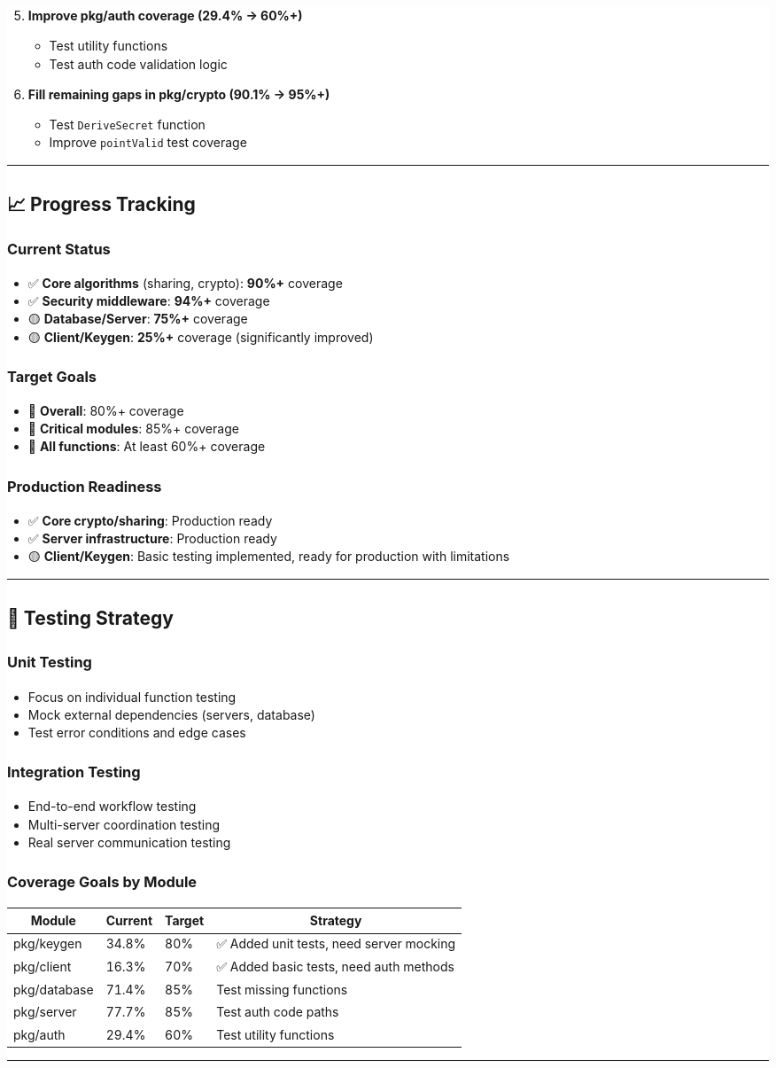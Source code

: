 5. **Improve pkg/auth coverage (29.4% → 60%+)**
   - Test utility functions
   - Test auth code validation logic

6. **Fill remaining gaps in pkg/crypto (90.1% → 95%+)**
   - Test `DeriveSecret` function
   - Improve `pointValid` test coverage

---

## 📈 Progress Tracking

### **Current Status**
- ✅ **Core algorithms** (sharing, crypto): **90%+** coverage
- ✅ **Security middleware**: **94%+** coverage  
- 🟡 **Database/Server**: **75%+** coverage
- 🟡 **Client/Keygen**: **25%+** coverage (significantly improved)

### **Target Goals**
- 🎯 **Overall**: 80%+ coverage
- 🎯 **Critical modules**: 85%+ coverage
- 🎯 **All functions**: At least 60%+ coverage

### **Production Readiness**
- ✅ **Core crypto/sharing**: Production ready
- ✅ **Server infrastructure**: Production ready  
- 🟡 **Client/Keygen**: Basic testing implemented, ready for production with limitations

---

## 📝 Testing Strategy

### **Unit Testing**
- Focus on individual function testing
- Mock external dependencies (servers, database)
- Test error conditions and edge cases

### **Integration Testing** 
- End-to-end workflow testing
- Multi-server coordination testing
- Real server communication testing

### **Coverage Goals by Module**
| **Module** | **Current** | **Target** | **Strategy** |
|------------|-------------|------------|--------------|
| pkg/keygen | 34.8% | 80% | ✅ Added unit tests, need server mocking |
| pkg/client | 16.3% | 70% | ✅ Added basic tests, need auth methods |
| pkg/database | 71.4% | 85% | Test missing functions |
| pkg/server | 77.7% | 85% | Test auth code paths |
| pkg/auth | 29.4% | 60% | Test utility functions |

---
